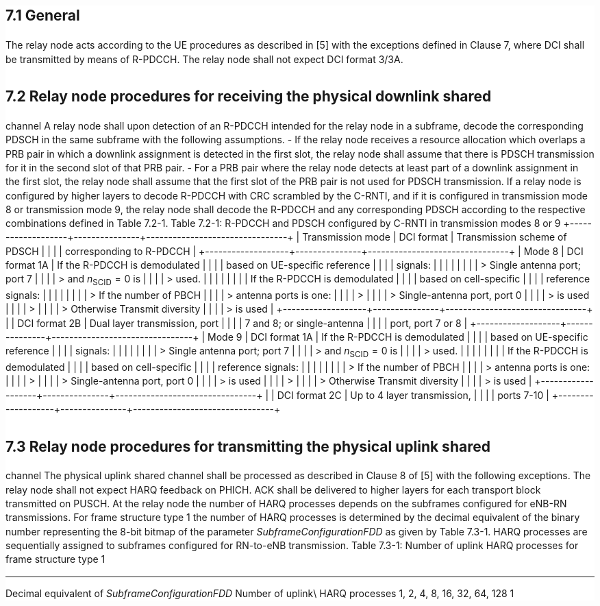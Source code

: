 ## 7.1 General
The relay node acts according to the UE procedures as described in [5] with
the exceptions defined in Clause 7, where DCI shall be transmitted by means of
R-PDCCH. The relay node shall not expect DCI format 3/3A.
## 7.2 Relay node procedures for receiving the physical downlink shared
channel
A relay node shall upon detection of an R-PDCCH intended for the relay node in
a subframe, decode the corresponding PDSCH in the same subframe with the
following assumptions.
\- If the relay node receives a resource allocation which overlaps a PRB pair
in which a downlink assignment is detected in the first slot, the relay node
shall assume that there is PDSCH transmission for it in the second slot of
that PRB pair.
\- For a PRB pair where the relay node detects at least part of a downlink
assignment in the first slot, the relay node shall assume that the first slot
of the PRB pair is not used for PDSCH transmission.
If a relay node is configured by higher layers to decode R-PDCCH with CRC
scrambled by the C-RNTI, and if it is configured in transmission mode 8 or
transmission mode 9, the relay node shall decode the R-PDCCH and any
corresponding PDSCH according to the respective combinations defined in Table
7.2-1.
Table 7.2-1: R-PDCCH and PDSCH configured by C-RNTI in transmission modes 8 or
9
+-------------------+---------------+--------------------------------+ | Transmission mode | DCI format | Transmission scheme of PDSCH | | | | corresponding to R-PDCCH | +-------------------+---------------+--------------------------------+ | Mode 8 | DCI format 1A | If the R-PDCCH is demodulated | | | | based on UE-specific reference | | | | signals: | | | | | | | | > Single antenna port; port 7 | | | | > and $n_{\text{SCID}} = 0$ is | | | | > used. | | | | | | | | If the R-PDCCH is demodulated | | | | based on cell-specific | | | | reference signals: | | | | | | | | > If the number of PBCH | | | | > antenna ports is one: | | | | > | | | | > Single-antenna port, port 0 | | | | > is used | | | | > | | | | > Otherwise Transmit diversity | | | | > is used | +-------------------+---------------+--------------------------------+ | | DCI format 2B | Dual layer transmission, port | | | | 7 and 8; or single-antenna | | | | port, port 7 or 8 | +-------------------+---------------+--------------------------------+ | Mode 9 | DCI format 1A | If the R-PDCCH is demodulated | | | | based on UE-specific reference | | | | signals: | | | | | | | | > Single antenna port; port 7 | | | | > and $n_{\text{SCID}} = 0$ is | | | | > used. | | | | | | | | If the R-PDCCH is demodulated | | | | based on cell-specific | | | | reference signals: | | | | | | | | > If the number of PBCH | | | | > antenna ports is one: | | | | > | | | | > Single-antenna port, port 0 | | | | > is used | | | | > | | | | > Otherwise Transmit diversity | | | | > is used | +-------------------+---------------+--------------------------------+ | | DCI format 2C | Up to 4 layer transmission, | | | | ports 7-10 | +-------------------+---------------+--------------------------------+
## 7.3 Relay node procedures for transmitting the physical uplink shared
channel
The physical uplink shared channel shall be processed as described in Clause 8
of [5] with the following exceptions.
The relay node shall not expect HARQ feedback on PHICH. ACK shall be delivered
to higher layers for each transport block transmitted on PUSCH.
At the relay node the number of HARQ processes depends on the subframes
configured for eNB-RN transmissions.
For frame structure type 1 the number of HARQ processes is determined by the
decimal equivalent of the binary number representing the 8-bit bitmap of the
parameter _SubframeConfigurationFDD_ as given by Table 7.3-1. HARQ processes
are sequentially assigned to subframes configured for RN-to-eNB transmission.
Table 7.3-1: Number of uplink HARQ processes for frame structure type 1
* * *
Decimal equivalent of _SubframeConfigurationFDD_ Number of uplink\ HARQ
processes
1, 2, 4, 8, 16, 32, 64, 128 1